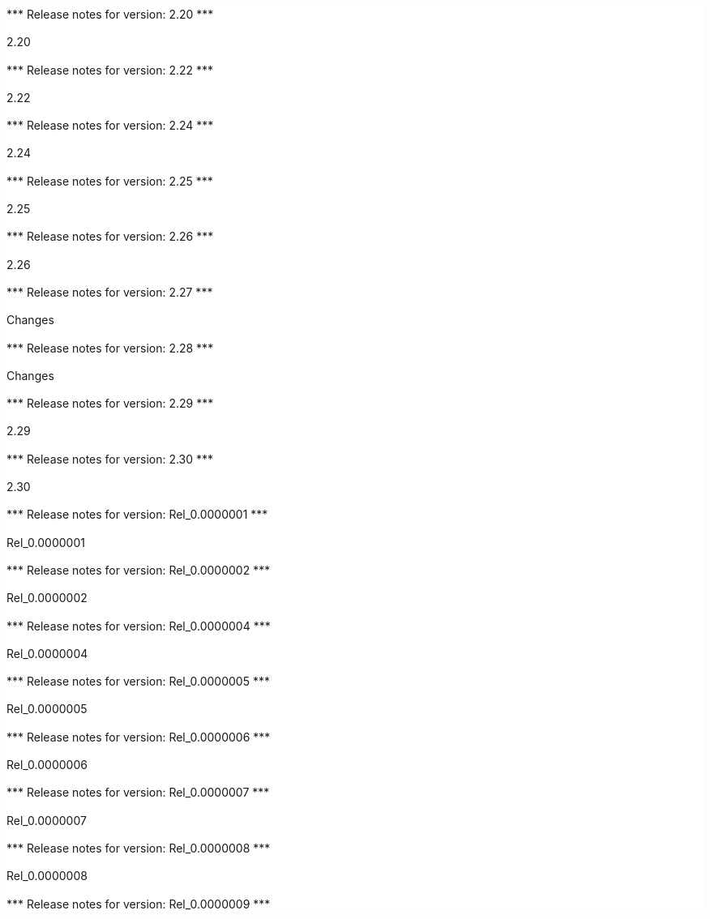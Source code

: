 *** Release notes for version: 2.20 ***

2.20

*** Release notes for version: 2.22 ***

2.22

*** Release notes for version: 2.24 ***

2.24

*** Release notes for version: 2.25 ***

2.25

*** Release notes for version: 2.26 ***

2.26

*** Release notes for version: 2.27 ***

Changes

*** Release notes for version: 2.28 ***

Changes

*** Release notes for version: 2.29 ***

2.29

*** Release notes for version: 2.30 ***

2.30

*** Release notes for version: Rel_0.0000001 ***

Rel_0.0000001

*** Release notes for version: Rel_0.0000002 ***

Rel_0.0000002

*** Release notes for version: Rel_0.0000004 ***

Rel_0.0000004

*** Release notes for version: Rel_0.0000005 ***

Rel_0.0000005

*** Release notes for version: Rel_0.0000006 ***

Rel_0.0000006

*** Release notes for version: Rel_0.0000007 ***

Rel_0.0000007

*** Release notes for version: Rel_0.0000008 ***

Rel_0.0000008

*** Release notes for version: Rel_0.0000009 ***
